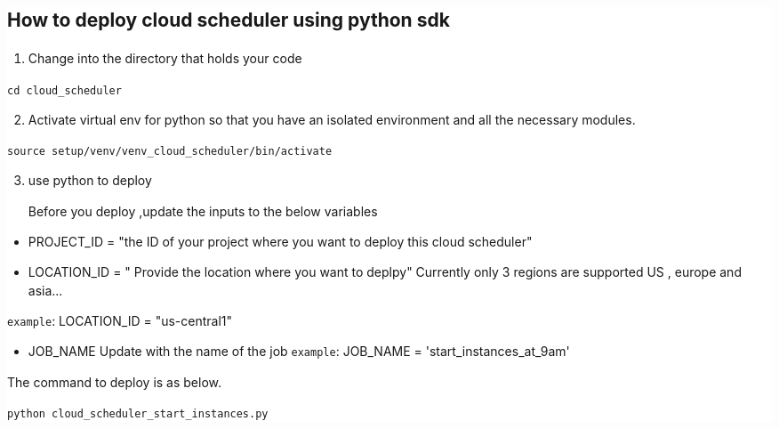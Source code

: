 ## How to deploy cloud scheduler using python sdk

1. Change into the directory that holds your code
```
cd cloud_scheduler
``` 
2. Activate virtual env for python so that you have an isolated environment and all the necessary modules.

```
source setup/venv/venv_cloud_scheduler/bin/activate
```
3. use python to deploy
   
   Before you deploy ,update the inputs to the below variables 

- PROJECT_ID = "the ID of your project where you want to deploy this cloud scheduler"

- LOCATION_ID = " Provide the location where you want to deplpy"
Currently only 3 regions are supported US , europe and asia...

`example`:
LOCATION_ID = "us-central1"

- JOB_NAME
Update with the name of the job
`example`:
JOB_NAME = 'start_instances_at_9am'

The command to deploy is as below.

```python cloud_scheduler_start_instances.py``` 
